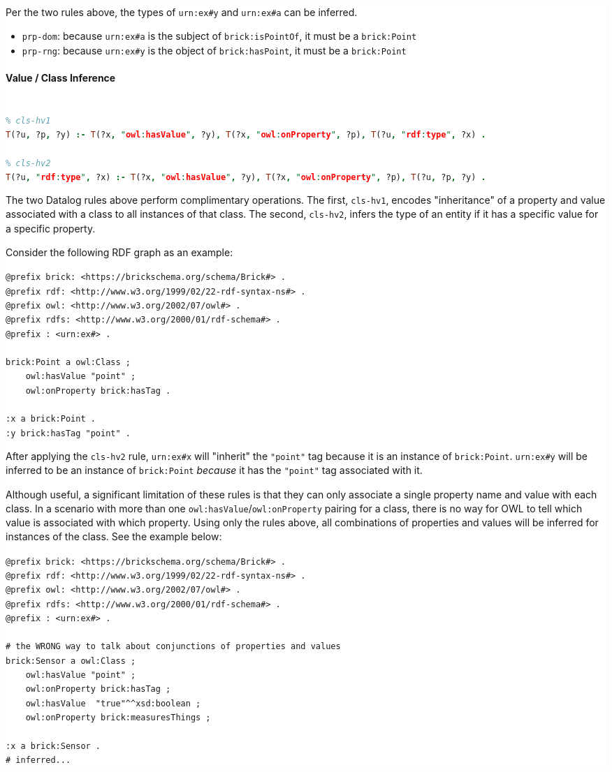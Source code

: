 Per the two rules above, the types of `urn:ex#y` and `urn:ex#a` can be inferred.

* `prp-dom`: because `urn:ex#a` is the subject of `brick:isPointOf`, it must be a `brick:Point`
* `prp-rng`: because `urn:ex#y` is the object of `brick:hasPoint`, it must be a `brick:Point`

#### Value / Class Inference

```prolog

% cls-hv1
T(?u, ?p, ?y) :- T(?x, "owl:hasValue", ?y), T(?x, "owl:onProperty", ?p), T(?u, "rdf:type", ?x) .

% cls-hv2
T(?u, "rdf:type", ?x) :- T(?x, "owl:hasValue", ?y), T(?x, "owl:onProperty", ?p), T(?u, ?p, ?y) .
```

The two Datalog rules above perform complimentary operations.
The first, `cls-hv1`, encodes "inheritance" of a property and value associated with a class to all instances of that class.
The second, `cls-hv2`, infers the type of an entity if it has a specific value for a specific property.

Consider the following RDF graph as an example:

```turtle
@prefix brick: <https://brickschema.org/schema/Brick#> .
@prefix rdf: <http://www.w3.org/1999/02/22-rdf-syntax-ns#> .
@prefix owl: <http://www.w3.org/2002/07/owl#> .
@prefix rdfs: <http://www.w3.org/2000/01/rdf-schema#> .
@prefix : <urn:ex#> .

brick:Point a owl:Class ;
    owl:hasValue "point" ;
    owl:onProperty brick:hasTag .

:x a brick:Point .
:y brick:hasTag "point" .
```

After applying the `cls-hv2` rule, `urn:ex#x` will "inherit" the `"point"` tag because it is an instance of `brick:Point`.
`urn:ex#y` will be inferred to be an instance of `brick:Point` *because* it has the `"point"` tag associated with it.

Although useful, a significant limitation of these rules is that they can only associate a single property name and value with each class.
In a scenario with more than one `owl:hasValue`/`owl:onProperty` pairing for a class, there is no way for OWL to tell which value is associated with which property.
Using only the rules above, all combinations of properties and values will be inferred for instances of the class.
See the example below:

```turtle
@prefix brick: <https://brickschema.org/schema/Brick#> .
@prefix rdf: <http://www.w3.org/1999/02/22-rdf-syntax-ns#> .
@prefix owl: <http://www.w3.org/2002/07/owl#> .
@prefix rdfs: <http://www.w3.org/2000/01/rdf-schema#> .
@prefix : <urn:ex#> .

# the WRONG way to talk about conjunctions of properties and values
brick:Sensor a owl:Class ;
    owl:hasValue "point" ;
    owl:onProperty brick:hasTag ;
    owl:hasValue  "true"^^xsd:boolean ;
    owl:onProperty brick:measuresThings ;

:x a brick:Sensor .
# inferred...
```